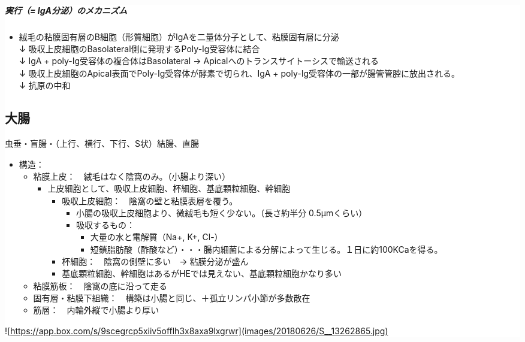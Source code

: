 
##### 実行（= IgA分泌）のメカニズム
* 絨毛の粘膜固有層のB細胞（形質細胞）がIgAを二量体分子として、粘膜固有層に分泌  
↓ 吸収上皮細胞のBasolateral側に発現するPoly-Ig受容体に結合  
↓ IgA + poly-Ig受容体の複合体はBasolateral → Apicalへのトランスサイトーシスで輸送される  
↓ 吸収上皮細胞のApical表面でPoly-Ig受容体が酵素で切られ、IgA + poly-Ig受容体の一部が腸管管腔に放出される。  
↓ 抗原の中和


## 大腸

虫垂・盲腸・（上行、横行、下行、S状）結腸、直腸

* 構造：
	* 粘膜上皮：　絨毛はなく陰窩のみ。（小腸より深い）
		* 上皮細胞として、吸収上皮細胞、杯細胞、基底顆粒細胞、幹細胞
			* 吸収上皮細胞：　陰窩の壁と粘膜表層を覆う。
				* 小腸の吸収上皮細胞より、微絨毛も短く少ない。（長さ約半分 0.5μmくらい）
				* 吸収するもの：　
					* 大量の水と電解質（Na+, K+, Cl-）
					* 短鎖脂肪酸（酢酸など）・・・腸内細菌による分解によって生じる。１日に約100KCaを得る。
			* 杯細胞：　陰窩の側壁に多い　→ 粘膜分泌が盛ん
			* 基底顆粒細胞、幹細胞はあるがHEでは見えない、基底顆粒細胞かなり多い
	* 粘膜筋板：　陰窩の底に沿って走る
	* 固有層・粘膜下組織：　構築は小腸と同じ、＋孤立リンパ小節が多数散在
	* 筋層：　内輪外縦で小腸より厚い

![https://app.box.com/s/9scegrcp5xiiv5offlh3x8axa9lxgrwr](images/20180626/S__13262865.jpg)
